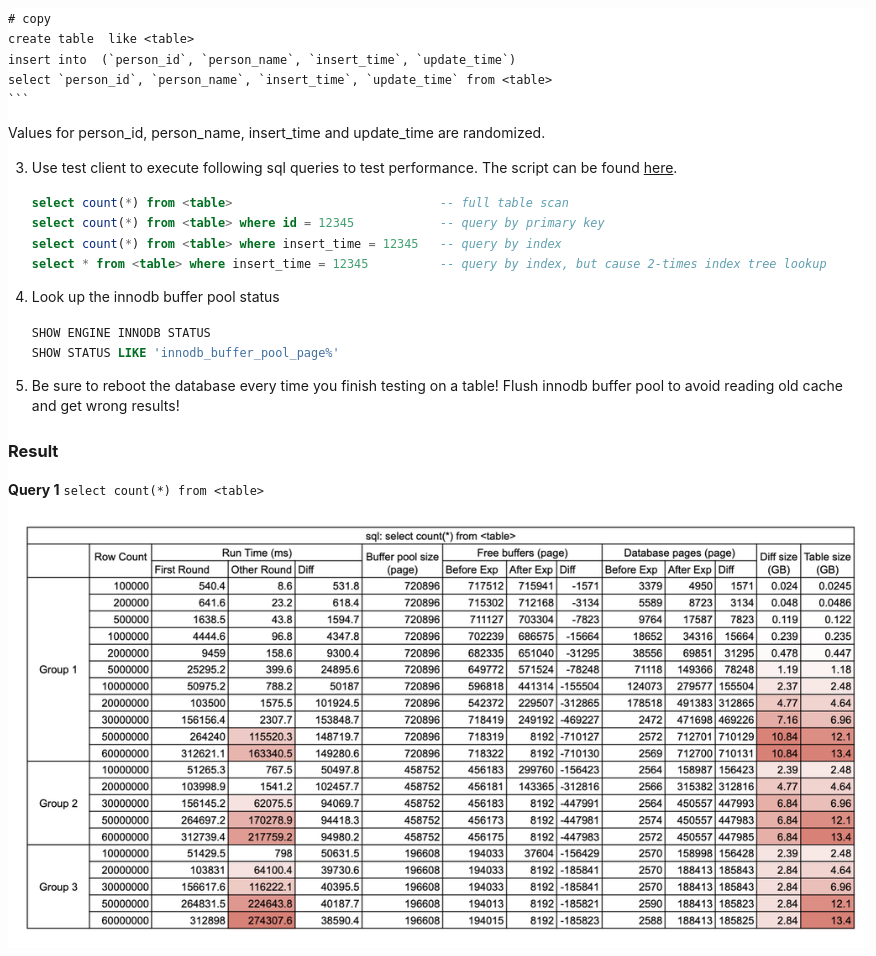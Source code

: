 	# copy
	create table  like <table> 
	insert into  (`person_id`, `person_name`, `insert_time`, `update_time`)
	select `person_id`, `person_name`, `insert_time`, `update_time` from <table>
	```

Values for person_id, person_name, insert_time and update_time are randomized.

3. Use test client to execute following sql queries to test performance. The script can be found [here](https://github.com/gongyisheng/playground/blob/main/mysql/row_test/select_test.py).

	```sql
	select count(*) from <table>                             -- full table scan
	select count(*) from <table> where id = 12345            -- query by primary key
	select count(*) from <table> where insert_time = 12345   -- query by index
	select * from <table> where insert_time = 12345          -- query by index, but cause 2-times index tree lookup
	```

4. Look up the innodb buffer pool status

	```sql
	SHOW ENGINE INNODB STATUS
	SHOW STATUS LIKE 'innodb_buffer_pool_page%'
	```

5. Be sure to reboot the database every time you finish testing on a table! Flush innodb buffer pool to avoid reading old cache and get wrong results!

### Result

**Query 1** `select count(*) from <table>`

![img](./images/query1.png)
